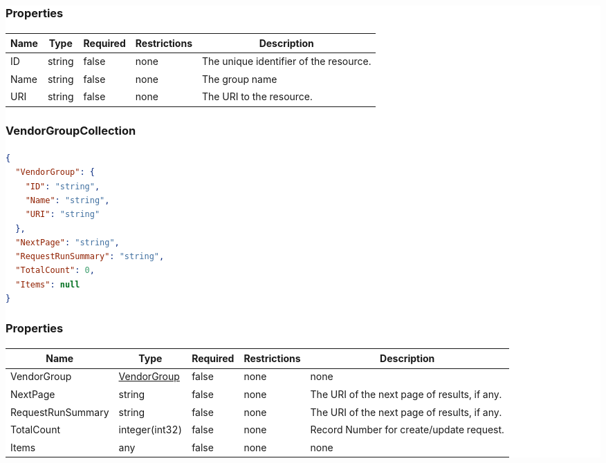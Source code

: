 ### Properties

|Name|Type|Required|Restrictions|Description|
|---|---|---|---|---|
|ID|string|false|none|The unique identifier of the resource.|
|Name|string|false|none|The group name|
|URI|string|false|none|The URI to the resource.|

<h3 id="tocS_VendorGroupCollection">VendorGroupCollection</h3>

<a id="schemavendorgroupcollection"></a>
<a id="schema_VendorGroupCollection"></a>
<a id="tocSvendorgroupcollection"></a>
<a id="tocsvendorgroupcollection"></a>

```json
{
  "VendorGroup": {
    "ID": "string",
    "Name": "string",
    "URI": "string"
  },
  "NextPage": "string",
  "RequestRunSummary": "string",
  "TotalCount": 0,
  "Items": null
}

```

### Properties

|Name|Type|Required|Restrictions|Description|
|---|---|---|---|---|
|VendorGroup|[VendorGroup](#schemavendorgroup)|false|none|none|
|NextPage|string|false|none|The URI of the next page of results, if any.|
|RequestRunSummary|string|false|none|The URI of the next page of results, if any.|
|TotalCount|integer(int32)|false|none|Record Number for create/update request.|
|Items|any|false|none|none|

